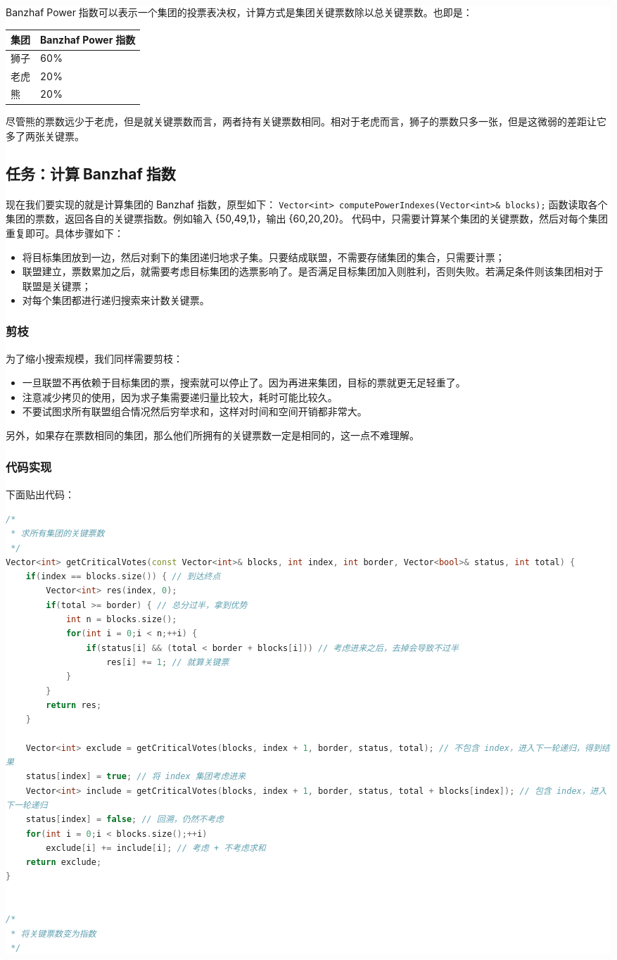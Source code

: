 Banzhaf Power 指数可以表示一个集团的投票表决权，计算方式是集团关键票数除以总关键票数。也即是：

| 集团 | Banzhaf Power 指数 |
| --- | --- |
| 狮子 | 60% |
| 老虎 | 20% |
| 熊 | 20% |

尽管熊的票数远少于老虎，但是就关键票数而言，两者持有关键票数相同。相对于老虎而言，狮子的票数只多一张，但是这微弱的差距让它多了两张关键票。
## 任务：计算 Banzhaf 指数
现在我们要实现的就是计算集团的 Banzhaf 指数，原型如下：
`Vector<int> computePowerIndexes(Vector<int>& blocks);`
函数读取各个集团的票数，返回各自的关键票指数。例如输入 {50,49,1}，输出 {60,20,20}。
代码中，只需要计算某个集团的关键票数，然后对每个集团重复即可。具体步骤如下：

- 将目标集团放到一边，然后对剩下的集团递归地求子集。只要结成联盟，不需要存储集团的集合，只需要计票；
- 联盟建立，票数累加之后，就需要考虑目标集团的选票影响了。是否满足目标集团加入则胜利，否则失败。若满足条件则该集团相对于联盟是关键票；
- 对每个集团都进行递归搜索来计数关键票。
### 剪枝
为了缩小搜索规模，我们同样需要剪枝：

- 一旦联盟不再依赖于目标集团的票，搜索就可以停止了。因为再进来集团，目标的票就更无足轻重了。
- 注意减少拷贝的使用，因为求子集需要递归量比较大，耗时可能比较久。
- 不要试图求所有联盟组合情况然后穷举求和，这样对时间和空间开销都非常大。

另外，如果存在票数相同的集团，那么他们所拥有的关键票数一定是相同的，这一点不难理解。
### 代码实现
下面贴出代码：
```cpp
/*
 * 求所有集团的关键票数
 */
Vector<int> getCriticalVotes(const Vector<int>& blocks, int index, int border, Vector<bool>& status, int total) {
    if(index == blocks.size()) { // 到达终点
        Vector<int> res(index, 0);
        if(total >= border) { // 总分过半，拿到优势
            int n = blocks.size();
            for(int i = 0;i < n;++i) {
                if(status[i] && (total < border + blocks[i])) // 考虑进来之后，去掉会导致不过半
                    res[i] += 1; // 就算关键票
            }
        }
        return res;
    }

    Vector<int> exclude = getCriticalVotes(blocks, index + 1, border, status, total); // 不包含 index，进入下一轮递归，得到结果
    status[index] = true; // 将 index 集团考虑进来
    Vector<int> include = getCriticalVotes(blocks, index + 1, border, status, total + blocks[index]); // 包含 index，进入下一轮递归
    status[index] = false; // 回溯，仍然不考虑
    for(int i = 0;i < blocks.size();++i)
        exclude[i] += include[i]; // 考虑 + 不考虑求和
    return exclude;
}


/*
 * 将关键票数变为指数
 */
```